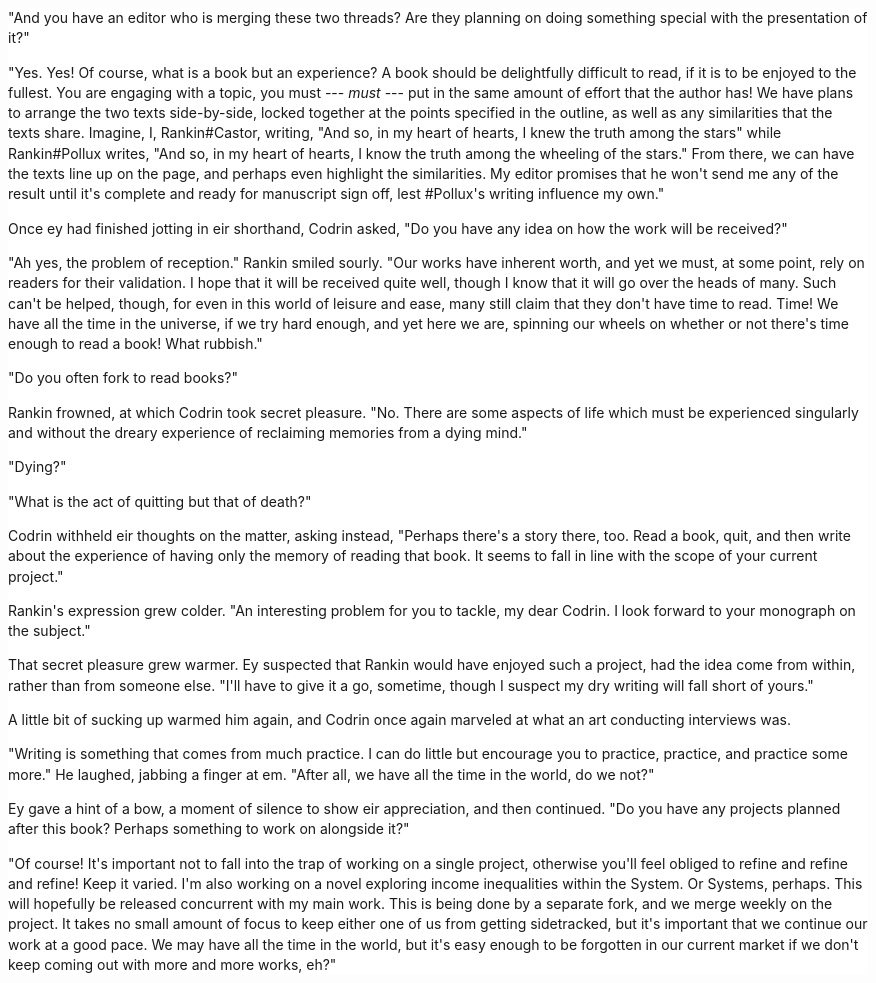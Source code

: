 "And you have an editor who is merging these two threads? Are they planning on doing something special with the presentation of it?"

"Yes. Yes! Of course, what is a book but an experience? A book should be delightfully difficult to read, if it is to be enjoyed to the fullest. You are engaging with a topic, you must --- *must* --- put in the same amount of effort that the author has! We have plans to arrange the two texts side-by-side, locked together at the points specified in the outline, as well as any similarities that the texts share. Imagine, I, Rankin#Castor, writing, "And so, in my heart of hearts, I knew the truth among the stars" while Rankin#Pollux writes, "And so, in my heart of hearts, I know the truth among the wheeling of the stars." From there, we can have the texts line up on the page, and perhaps even highlight the similarities. My editor promises that he won't send me any of the result until it's complete and ready for manuscript sign off, lest #Pollux's writing influence my own."

Once ey had finished jotting in eir shorthand, Codrin asked, "Do you have any idea on how the work will be received?"

"Ah yes, the problem of reception." Rankin smiled sourly. "Our works have inherent worth, and yet we must, at some point, rely on readers for their validation. I hope that it will be received quite well, though I know that it will go over the heads of many. Such can't be helped, though, for even in this world of leisure and ease, many still claim that they don't have time to read. Time! We have all the time in the universe, if we try hard enough, and yet here we are, spinning our wheels on whether or not there's time enough to read a book! What rubbish."

"Do you often fork to read books?"

Rankin frowned, at which Codrin took secret pleasure. "No. There are some aspects of life which must be experienced singularly and without the dreary experience of reclaiming memories from a dying mind."

"Dying?"

"What is the act of quitting but that of death?"

Codrin withheld eir thoughts on the matter, asking instead, "Perhaps there's a story there, too. Read a book, quit, and then write about the experience of having only the memory of reading that book. It seems to fall in line with the scope of your current project."

Rankin's expression grew colder. "An interesting problem for you to tackle, my dear Codrin. I look forward to your monograph on the subject."

That secret pleasure grew warmer. Ey suspected that Rankin would have enjoyed such a project, had the idea come from within, rather than from someone else. "I'll have to give it a go, sometime, though I suspect my dry writing will fall short of yours."

A little bit of sucking up warmed him again, and Codrin once again marveled at what an art conducting interviews was.

"Writing is something that comes from much practice. I can do little but encourage you to practice, practice, and practice some more." He laughed, jabbing a finger at em. "After all, we have all the time in the world, do we not?"

Ey gave a hint of a bow, a moment of silence to show eir appreciation, and then continued. "Do you have any projects planned after this book? Perhaps something to work on alongside it?"

"Of course! It's important not to fall into the trap of working on a single project, otherwise you'll feel obliged to refine and refine and refine! Keep it varied. I'm also working on a novel exploring income inequalities within the System. Or Systems, perhaps. This will hopefully be released concurrent with my main work. This is being done by a separate fork, and we merge weekly on the project. It takes no small amount of focus to keep either one of us from getting sidetracked, but it's important that we continue our work at a good pace. We may have all the time in the world, but it's easy enough to be forgotten in our current market if we don't keep coming out with more and more works, eh?"
